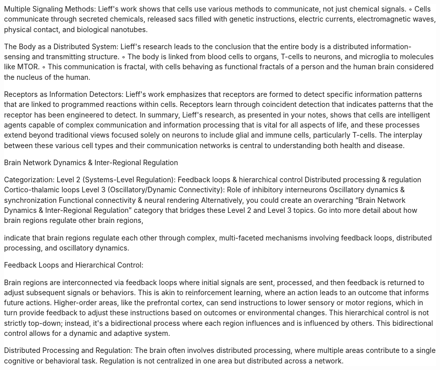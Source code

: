 Multiple Signaling Methods: Lieff's work shows that cells use various methods to communicate, not just chemical signals.
◦
Cells communicate through secreted chemicals, released sacs filled with genetic instructions, electric currents, electromagnetic waves, physical contact, and biological nanotubes.

The Body as a Distributed System: Lieff's research leads to the conclusion that the entire body is a distributed information-sensing and transmitting structure.
◦
The body is linked from blood cells to organs, T-cells to neurons, and microglia to molecules like MTOR.
◦
This communication is fractal, with cells behaving as functional fractals of a person and the human brain considered the nucleus of the human.

Receptors as Information Detectors: Lieff's work emphasizes that receptors are formed to detect specific information patterns that are linked to programmed reactions within cells. Receptors learn through coincident detection that indicates patterns that the receptor has been engineered to detect.
In summary, Lieff's research, as presented in your notes, shows that cells are intelligent agents capable of complex communication and information processing that is vital for all aspects of life, and these processes extend beyond traditional views focused solely on neurons to include glial and immune cells, particularly T-cells. The interplay between these various cell types and their communication networks is central to understanding both health and disease.


Brain Network Dynamics & Inter-Regional Regulation

Categorization:
Level 2 (Systems-Level Regulation):
 Feedback loops & hierarchical control
 Distributed processing & regulation
 Cortico-thalamic loops
Level 3 (Oscillatory/Dynamic Connectivity):
 Role of inhibitory interneurons
 Oscillatory dynamics & synchronization
 Functional connectivity & neural rendering
Alternatively, you could create an overarching “Brain Network Dynamics & Inter-Regional Regulation” category that bridges these Level 2 and Level 3 topics.
Go into more detail about how brain regions regulate other brain regions, 

indicate that brain regions regulate each other through complex, multi-faceted mechanisms involving feedback loops, distributed processing, and oscillatory dynamics. 

Feedback Loops and Hierarchical Control:

Brain regions are interconnected via feedback loops where initial signals are sent, processed, and then feedback is returned to adjust subsequent signals or behaviors. This is akin to reinforcement learning, where an action leads to an outcome that informs future actions. Higher-order areas, like the prefrontal cortex, can send instructions to lower sensory or motor regions, which in turn provide feedback to adjust these instructions based on outcomes or environmental changes. This hierarchical control is not strictly top-down; instead, it's a bidirectional process where each region influences and is influenced by others. This bidirectional control allows for a dynamic and adaptive system. 

 Distributed Processing and Regulation: The brain often involves distributed processing, where multiple areas contribute to a single cognitive or behavioral task. Regulation is not centralized in one area but distributed across a network. 
